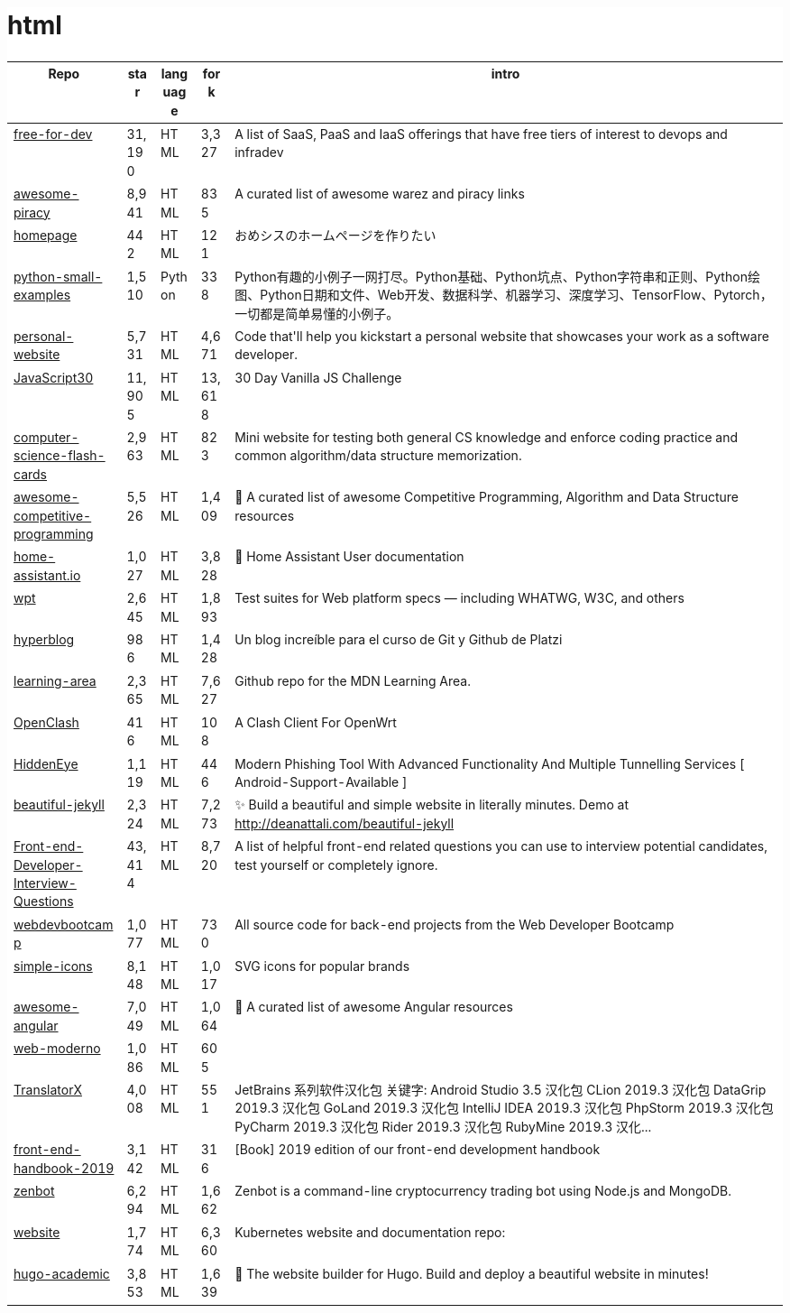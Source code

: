 
# html

Repo|star|language|fork|intro
-|-|-|-|-
[free-for-dev](https://github.com/ripienaar/free-for-dev)|31,190|HTML|3,327|A list of SaaS, PaaS and IaaS offerings that have free tiers of interest to devops and infradev
[awesome-piracy](https://github.com/Igglybuff/awesome-piracy)|8,941|HTML|835|A curated list of awesome warez and piracy links
[homepage](https://github.com/omegasisters/homepage)|442|HTML|121|おめシスのホームページを作りたい
[python-small-examples](https://github.com/jackzhenguo/python-small-examples)|1,510|Python|338|Python有趣的小例子一网打尽。Python基础、Python坑点、Python字符串和正则、Python绘图、Python日期和文件、Web开发、数据科学、机器学习、深度学习、TensorFlow、Pytorch，一切都是简单易懂的小例子。
[personal-website](https://github.com/github/personal-website)|5,731|HTML|4,671|Code that'll help you kickstart a personal website that showcases your work as a software developer.
[JavaScript30](https://github.com/wesbos/JavaScript30)|11,905|HTML|13,618|30 Day Vanilla JS Challenge
[computer-science-flash-cards](https://github.com/jwasham/computer-science-flash-cards)|2,963|HTML|823|Mini website for testing both general CS knowledge and enforce coding practice and common algorithm/data structure memorization.
[awesome-competitive-programming](https://github.com/lnishan/awesome-competitive-programming)|5,526|HTML|1,409|💎 A curated list of awesome Competitive Programming, Algorithm and Data Structure resources
[home-assistant.io](https://github.com/home-assistant/home-assistant.io)|1,027|HTML|3,828|📘 Home Assistant User documentation
[wpt](https://github.com/web-platform-tests/wpt)|2,645|HTML|1,893|Test suites for Web platform specs — including WHATWG, W3C, and others
[hyperblog](https://github.com/freddier/hyperblog)|986|HTML|1,428|Un blog increíble para el curso de Git y Github de Platzi
[learning-area](https://github.com/mdn/learning-area)|2,365|HTML|7,627|Github repo for the MDN Learning Area.
[OpenClash](https://github.com/vernesong/OpenClash)|416|HTML|108|A Clash Client For OpenWrt
[HiddenEye](https://github.com/DarkSecDevelopers/HiddenEye)|1,119|HTML|446|Modern Phishing Tool With Advanced Functionality And Multiple Tunnelling Services [ Android-Support-Available ]
[beautiful-jekyll](https://github.com/daattali/beautiful-jekyll)|2,324|HTML|7,273|✨ Build a beautiful and simple website in literally minutes. Demo at http://deanattali.com/beautiful-jekyll
[Front-end-Developer-Interview-Questions](https://github.com/h5bp/Front-end-Developer-Interview-Questions)|43,414|HTML|8,720|A list of helpful front-end related questions you can use to interview potential candidates, test yourself or completely ignore.
[webdevbootcamp](https://github.com/nax3t/webdevbootcamp)|1,077|HTML|730|All source code for back-end projects from the Web Developer Bootcamp
[simple-icons](https://github.com/simple-icons/simple-icons)|8,148|HTML|1,017|SVG icons for popular brands
[awesome-angular](https://github.com/PatrickJS/awesome-angular)|7,049|HTML|1,064|📄 A curated list of awesome Angular resources
[web-moderno](https://github.com/cod3rcursos/web-moderno)|1,086|HTML|605|
[TranslatorX](https://github.com/pingfangx/TranslatorX)|4,008|HTML|551|JetBrains 系列软件汉化包 关键字: Android Studio 3.5 汉化包 CLion 2019.3 汉化包 DataGrip 2019.3 汉化包 GoLand 2019.3 汉化包 IntelliJ IDEA 2019.3 汉化包 PhpStorm 2019.3 汉化包 PyCharm 2019.3 汉化包 Rider 2019.3 汉化包 RubyMine 2019.3 汉化...
[front-end-handbook-2019](https://github.com/FrontendMasters/front-end-handbook-2019)|3,142|HTML|316|[Book] 2019 edition of our front-end development handbook
[zenbot](https://github.com/DeviaVir/zenbot)|6,294|HTML|1,662|Zenbot is a command-line cryptocurrency trading bot using Node.js and MongoDB.
[website](https://github.com/kubernetes/website)|1,774|HTML|6,360|Kubernetes website and documentation repo:
[hugo-academic](https://github.com/gcushen/hugo-academic)|3,853|HTML|1,639|📝 The website builder for Hugo. Build and deploy a beautiful website in minutes!
